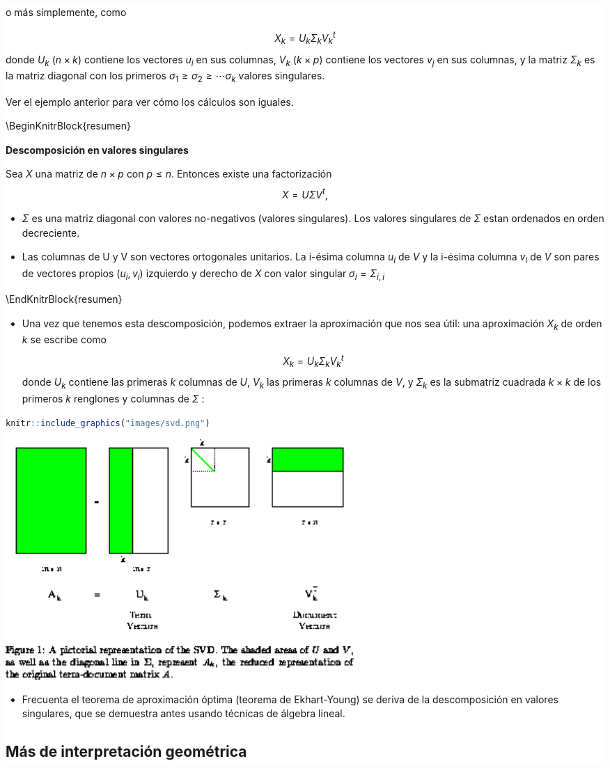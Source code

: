 o más simplemente, como

$$X_k = U_k \Sigma_k V_k^t$$
donde $U_k$ ($n\times k$) contiene los vectores $u_i$ en sus columnas, 
$V_k$ ($k\times p$) contiene los vectores $v_j$ en sus columnas, y
la matriz $\Sigma_k$ es la matriz diagonal con los primeros $\sigma_1\geq \sigma_2\geq\cdots \sigma_k$
valores singulares.

Ver el ejemplo anterior para ver cómo los cálculos son iguales.

\BeginKnitrBlock{resumen}<div class="resumen">**Descomposición en valores singulares**
  
Sea $X$ una matriz de $n\times p$ con $p\leq n$. Entonces existe una factorización
$$X=U\Sigma V^t,$$

- $\Sigma$ es una matriz diagonal con valores no-negativos (valores singulares).
Los valores singulares de $\Sigma$ estan ordenados en orden decreciente.
    
- Las columnas de U y V son vectores ortogonales unitarios. La i-ésima columna
$u_i$ de $V$ y la i-ésima columna $v_i$ de $V$ son pares de vectores propios $(u_i, v_i)$ izquierdo y derecho de $X$  con valor singular $\sigma_i = \Sigma_{i,i}$
</div>\EndKnitrBlock{resumen}

- Una vez que tenemos esta descomposición, podemos extraer la aproximación que
nos sea útil: una aproximación  $X_k$ de orden $k$ se escribe como
$$X_k = U_k\Sigma_k V_k^t$$
donde $U_k$ contiene las primeras $k$ columnas de $U$, $V_k$ las primeras $k$
columnas de $V$, y $\Sigma_k$ es la submatriz cuadrada $k\times k$ de los primeros
$k$ renglones y columnas de $\Sigma$ :


```r
knitr::include_graphics("images/svd.png")
```

<img src="images/svd.png" width="500" />


- Frecuenta el teorema de aproximación óptima (teorema de Ekhart-Young) 
se deriva de la descomposición en valores singulares, que se demuestra antes
usando técnicas de álgebra lineal.



## Más de interpretación geométrica
